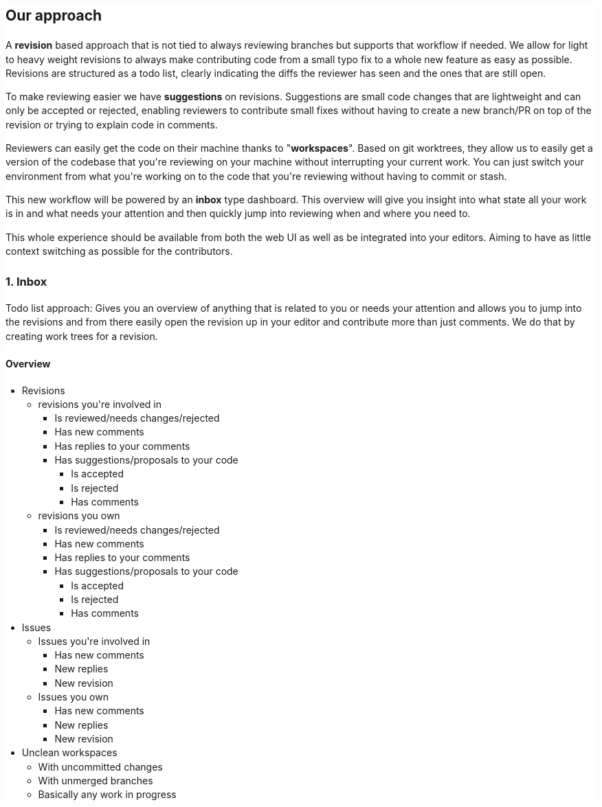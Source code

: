 ## Our approach

A **revision** based approach that is not tied to always reviewing branches but supports that workflow if needed. We allow for light to heavy weight revisions to always make contributing code from a small typo fix to a whole new feature as easy as possible. Revisions are structured as a todo list, clearly indicating the diffs the reviewer has seen and the ones that are still open.

To make reviewing easier we have **suggestions** on revisions. Suggestions are small code changes that are lightweight and can only be accepted or rejected, enabling reviewers to contribute small fixes without having to create a new branch/PR on top of the revision or trying to explain code in comments.

Reviewers can easily get the code on their machine thanks to "**workspaces**". Based on git worktrees, they allow us to easily get a version of the codebase that you're reviewing on your machine without interrupting your current work. You can just switch your environment from what you're working on to the code that you're reviewing without having to commit or stash.

This new workflow will be powered by an **inbox** type dashboard. This overview will give you insight into what state all your work is in and what needs your attention and then quickly jump into reviewing when and where you need to.

This whole experience should be available from both the web UI as well as be integrated into your editors. Aiming to have as little context switching as possible for the contributors.

### 1. Inbox

Todo list approach: Gives you an overview of anything that is related to you or needs your attention and allows you to jump into the revisions and from there easily open the revision up in your editor and contribute more than just comments. We do that by creating work trees for a revision.

#### Overview

- Revisions
  - revisions you're involved in
    - Is reviewed/needs changes/rejected
    - Has new comments
    - Has replies to your comments
    - Has suggestions/proposals to your code
      - Is accepted
      - Is rejected
      - Has comments
  - revisions you own
    - Is reviewed/needs changes/rejected
    - Has new comments
    - Has replies to your comments
    - Has suggestions/proposals to your code
      - Is accepted
      - Is rejected
      - Has comments
- Issues
  - Issues you're involved in
    - Has new comments
    - New replies
    - New revision
  - Issues you own
    - Has new comments
    - New replies
    - New revision
- Unclean workspaces
  - With uncommitted changes
  - With unmerged branches
  - Basically any work in progress
